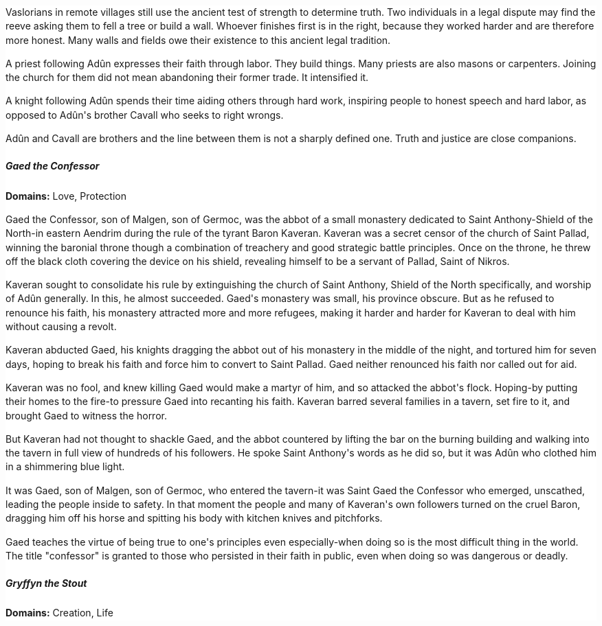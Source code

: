 Vaslorians in remote villages still use the ancient test of strength to determine truth. Two individuals in a legal dispute may find the reeve asking them to fell a tree or build a wall. Whoever finishes first is in the right, because they worked harder and are therefore more honest. Many walls and fields owe their existence to this ancient legal tradition.

A priest following Adûn expresses their faith through labor. They build things. Many priests are also masons or carpenters. Joining the church for them did not mean abandoning their former trade. It intensified it.

A knight following Adûn spends their time aiding others through hard work, inspiring people to honest speech and hard labor, as opposed to Adûn's brother Cavall who seeks to right wrongs.

Adûn and Cavall are brothers and the line between them is not a sharply defined one. Truth and justice are close companions.

##### Gaed the Confessor

**Domains:** Love, Protection

Gaed the Confessor, son of Malgen, son of Germoc, was the abbot of a small monastery dedicated to Saint Anthony-Shield of the North-in eastern Aendrim during the rule of the tyrant Baron Kaveran. Kaveran was a secret censor of the church of Saint Pallad, winning the baronial throne though a combination of treachery and good strategic battle principles. Once on the throne, he threw off the black cloth covering the device on his shield, revealing himself to be a servant of Pallad, Saint of Nikros.

Kaveran sought to consolidate his rule by extinguishing the church of Saint Anthony, Shield of the North specifically, and worship of Adûn generally. In this, he almost succeeded. Gaed's monastery was small, his province obscure. But as he refused to renounce his faith, his monastery attracted more and more refugees, making it harder and harder for Kaveran to deal with him without causing a revolt.

Kaveran abducted Gaed, his knights dragging the abbot out of his monastery in the middle of the night, and tortured him for seven days, hoping to break his faith and force him to convert to Saint Pallad. Gaed neither renounced his faith nor called out for aid.

Kaveran was no fool, and knew killing Gaed would make a martyr of him, and so attacked the abbot's flock. Hoping-by putting their homes to the fire-to pressure Gaed into recanting his faith. Kaveran barred several families in a tavern, set fire to it, and brought Gaed to witness the horror.

But Kaveran had not thought to shackle Gaed, and the abbot countered by lifting the bar on the burning building and walking into the tavern in full view of hundreds of his followers. He spoke Saint Anthony's words as he did so, but it was Adûn who clothed him in a shimmering blue light.

It was Gaed, son of Malgen, son of Germoc, who entered the tavern-it was Saint Gaed the Confessor who emerged, unscathed, leading the people inside to safety. In that moment the people and many of Kaveran's own followers turned on the cruel Baron, dragging him off his horse and spitting his body with kitchen knives and pitchforks.

Gaed teaches the virtue of being true to one's principles even especially-when doing so is the most difficult thing in the world. The title "confessor" is granted to those who persisted in their faith in public, even when doing so was dangerous or deadly.

##### Gryffyn the Stout

**Domains:** Creation, Life
